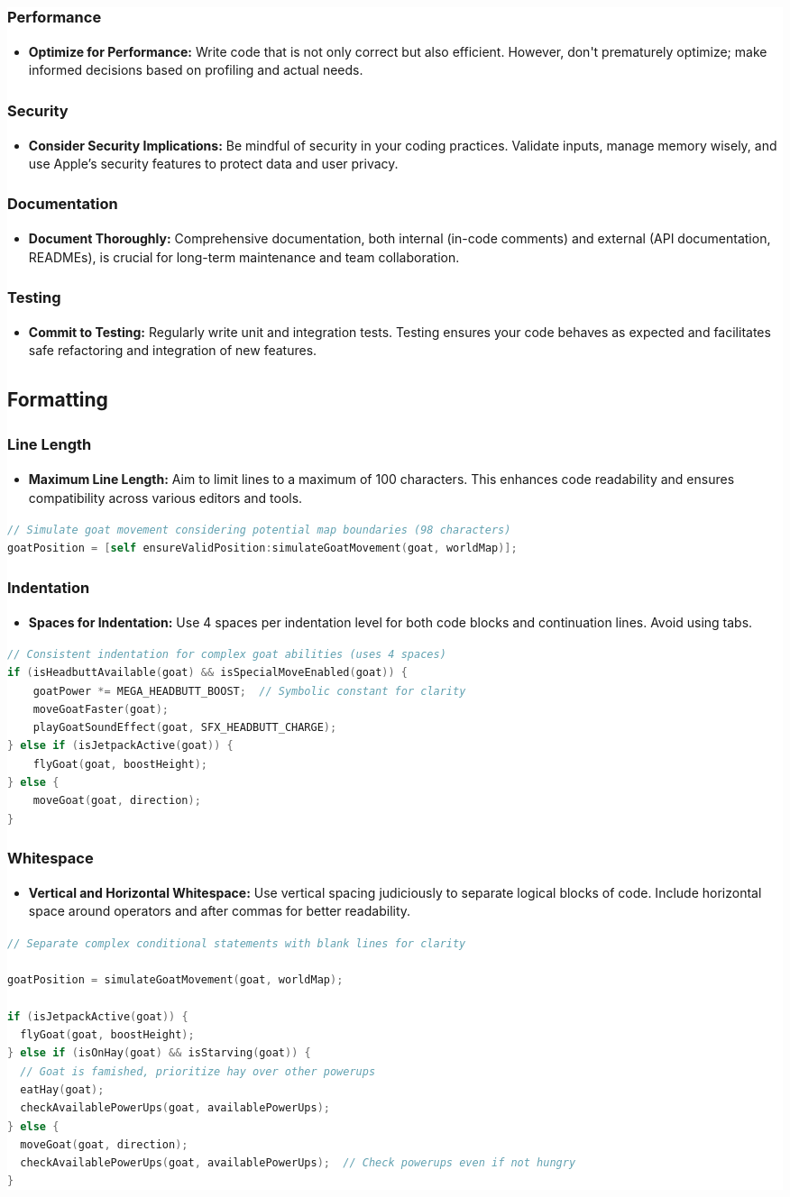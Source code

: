 ### Performance
*   **Optimize for Performance:** Write code that is not only correct but also efficient. However, don't prematurely optimize; make informed decisions based on profiling and actual needs.

### Security
*   **Consider Security Implications:** Be mindful of security in your coding practices. Validate inputs, manage memory wisely, and use Apple’s security features to protect data and user privacy.

### Documentation
*   **Document Thoroughly:** Comprehensive documentation, both internal (in-code comments) and external (API documentation, READMEs), is crucial for long-term maintenance and team collaboration.

### Testing
*   **Commit to Testing:** Regularly write unit and integration tests. Testing ensures your code behaves as expected and facilitates safe refactoring and integration of new features.

## Formatting
### Line Length
*   **Maximum Line Length:** Aim to limit lines to a maximum of 100 characters. This enhances code readability and ensures compatibility across various editors and tools.
```objective-c
// Simulate goat movement considering potential map boundaries (98 characters)
goatPosition = [self ensureValidPosition:simulateGoatMovement(goat, worldMap)];
```
### Indentation
*   **Spaces for Indentation:** Use 4 spaces per indentation level for both code blocks and continuation lines. Avoid using tabs.
```objective-c
// Consistent indentation for complex goat abilities (uses 4 spaces)
if (isHeadbuttAvailable(goat) && isSpecialMoveEnabled(goat)) {
    goatPower *= MEGA_HEADBUTT_BOOST;  // Symbolic constant for clarity
    moveGoatFaster(goat);
    playGoatSoundEffect(goat, SFX_HEADBUTT_CHARGE);
} else if (isJetpackActive(goat)) {
    flyGoat(goat, boostHeight);
} else {
    moveGoat(goat, direction);
}
```
### Whitespace
*   **Vertical and Horizontal Whitespace:** Use vertical spacing judiciously to separate logical blocks of code. Include horizontal space around operators and after commas for better readability.
```objective-c
// Separate complex conditional statements with blank lines for clarity

goatPosition = simulateGoatMovement(goat, worldMap);

if (isJetpackActive(goat)) {
  flyGoat(goat, boostHeight);
} else if (isOnHay(goat) && isStarving(goat)) {
  // Goat is famished, prioritize hay over other powerups
  eatHay(goat);
  checkAvailablePowerUps(goat, availablePowerUps);
} else {
  moveGoat(goat, direction);
  checkAvailablePowerUps(goat, availablePowerUps);  // Check powerups even if not hungry
}
```
